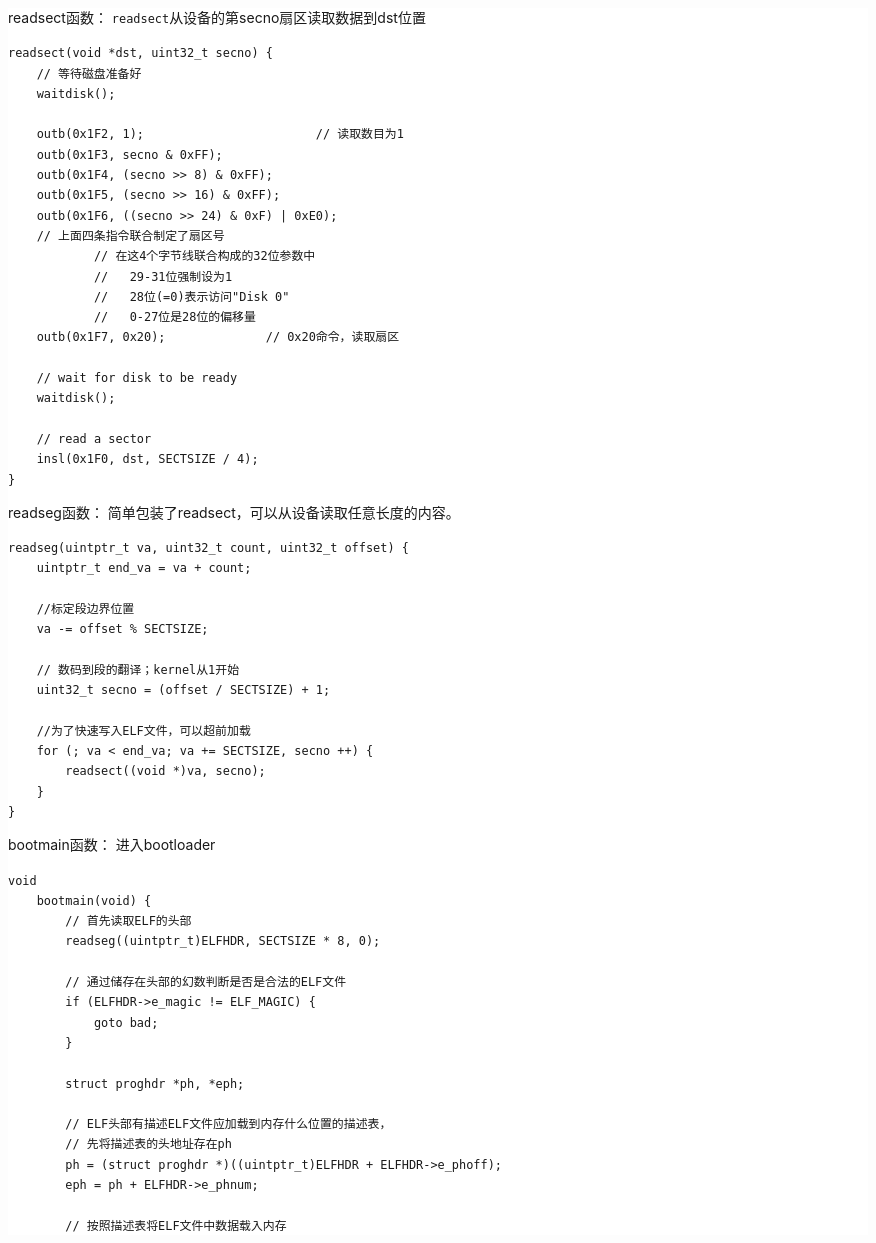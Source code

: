 readsect函数：
`readsect`从设备的第secno扇区读取数据到dst位置
```
readsect(void *dst, uint32_t secno) {
    // 等待磁盘准备好
    waitdisk();

    outb(0x1F2, 1);                        // 读取数目为1
    outb(0x1F3, secno & 0xFF);
    outb(0x1F4, (secno >> 8) & 0xFF);
    outb(0x1F5, (secno >> 16) & 0xFF);
    outb(0x1F6, ((secno >> 24) & 0xF) | 0xE0);
	// 上面四条指令联合制定了扇区号
	        // 在这4个字节线联合构成的32位参数中
	        //   29-31位强制设为1
	        //   28位(=0)表示访问"Disk 0"
	        //   0-27位是28位的偏移量
    outb(0x1F7, 0x20);              // 0x20命令，读取扇区

    // wait for disk to be ready
    waitdisk();

    // read a sector
    insl(0x1F0, dst, SECTSIZE / 4);
}
```
readseg函数：
简单包装了readsect，可以从设备读取任意长度的内容。
```
readseg(uintptr_t va, uint32_t count, uint32_t offset) {
    uintptr_t end_va = va + count;

    //标定段边界位置
    va -= offset % SECTSIZE;

    // 数码到段的翻译；kernel从1开始
    uint32_t secno = (offset / SECTSIZE) + 1;

    //为了快速写入ELF文件，可以超前加载
    for (; va < end_va; va += SECTSIZE, secno ++) {
        readsect((void *)va, secno);
    }
}
```
bootmain函数：
进入bootloader
```
void
	bootmain(void) {
	    // 首先读取ELF的头部
	    readseg((uintptr_t)ELFHDR, SECTSIZE * 8, 0);
	
	    // 通过储存在头部的幻数判断是否是合法的ELF文件
	    if (ELFHDR->e_magic != ELF_MAGIC) {
	        goto bad;
	    }
	
	    struct proghdr *ph, *eph;
	
	    // ELF头部有描述ELF文件应加载到内存什么位置的描述表，
	    // 先将描述表的头地址存在ph
	    ph = (struct proghdr *)((uintptr_t)ELFHDR + ELFHDR->e_phoff);
	    eph = ph + ELFHDR->e_phnum;
	
	    // 按照描述表将ELF文件中数据载入内存
```